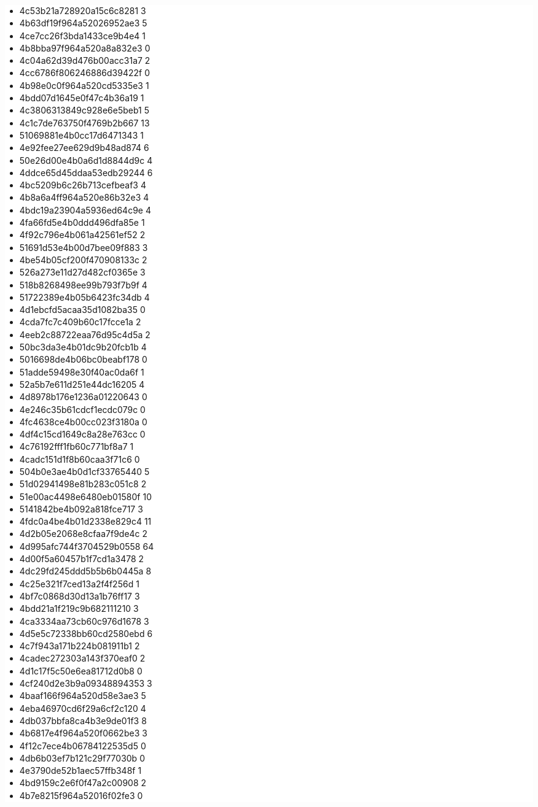 - 4c53b21a728920a15c6c8281	3
- 4b63df19f964a52026952ae3	5
- 4ce7cc26f3bda1433ce9b4e4	1
- 4b8bba97f964a520a8a832e3	0
- 4c04a62d39d476b00acc31a7	2
- 4cc6786f806246886d39422f	0
- 4b98e0c0f964a520cd5335e3	1
- 4bdd07d1645e0f47c4b36a19	1
- 4c3806313849c928e6e5beb1	5
- 4c1c7de763750f4769b2b667	13
- 51069881e4b0cc17d6471343	1
- 4e92fee27ee629d9b48ad874	6
- 50e26d00e4b0a6d1d8844d9c	4
- 4ddce65d45ddaa53edb29244	6
- 4bc5209b6c26b713cefbeaf3	4
- 4b8a6a4ff964a520e86b32e3	4
- 4bdc19a23904a5936ed64c9e	4
- 4fa66fd5e4b0ddd496dfa85e	1
- 4f92c796e4b061a42561ef52	2
- 51691d53e4b00d7bee09f883	3
- 4be54b05cf200f470908133c	2
- 526a273e11d27d482cf0365e	3
- 518b8268498ee99b793f7b9f	4
- 51722389e4b05b6423fc34db	4
- 4d1ebcfd5acaa35d1082ba35	0
- 4cda7fc7c409b60c17fcce1a	2
- 4eeb2c88722eaa76d95c4d5a	2
- 50bc3da3e4b01dc9b20fcb1b	4
- 5016698de4b06bc0beabf178	0
- 51adde59498e30f40ac0da6f	1
- 52a5b7e611d251e44dc16205	4
- 4d8978b176e1236a01220643	0
- 4e246c35b61cdcf1ecdc079c	0
- 4fc4638ce4b00cc023f3180a	0
- 4df4c15cd1649c8a28e763cc	0
- 4c76192fff1fb60c771bf8a7	1
- 4cadc151d1f8b60caa3f71c6	0
- 504b0e3ae4b0d1cf33765440	5
- 51d02941498e81b283c051c8	2
- 51e00ac4498e6480eb01580f	10
- 5141842be4b092a818fce717	3
- 4fdc0a4be4b01d2338e829c4	11
- 4d2b05e2068e8cfaa7f9de4c	2
- 4d995afc744f3704529b0558	64
- 4d00f5a60457b1f7cd1a3478	2
- 4dc29fd245ddd5b5b6b0445a	8
- 4c25e321f7ced13a2f4f256d	1
- 4bf7c0868d30d13a1b76ff17	3
- 4bdd21a1f219c9b682111210	3
- 4ca3334aa73cb60c976d1678	3
- 4d5e5c72338bb60cd2580ebd	6
- 4c7f943a171b224b081911b1	2
- 4cadec272303a143f370eaf0	2
- 4d1c17f5c50e6ea81712d0b8	0
- 4cf240d2e3b9a09348894353	3
- 4baaf166f964a520d58e3ae3	5
- 4eba46970cd6f29a6cf2c120	4
- 4db037bbfa8ca4b3e9de01f3	8
- 4b6817e4f964a520f0662be3	3
- 4f12c7ece4b06784122535d5	0
- 4db6b03ef7b121c29f77030b	0
- 4e3790de52b1aec57ffb348f	1
- 4bd9159c2e6f0f47a2c00908	2
- 4b7e8215f964a52016f02fe3	0
